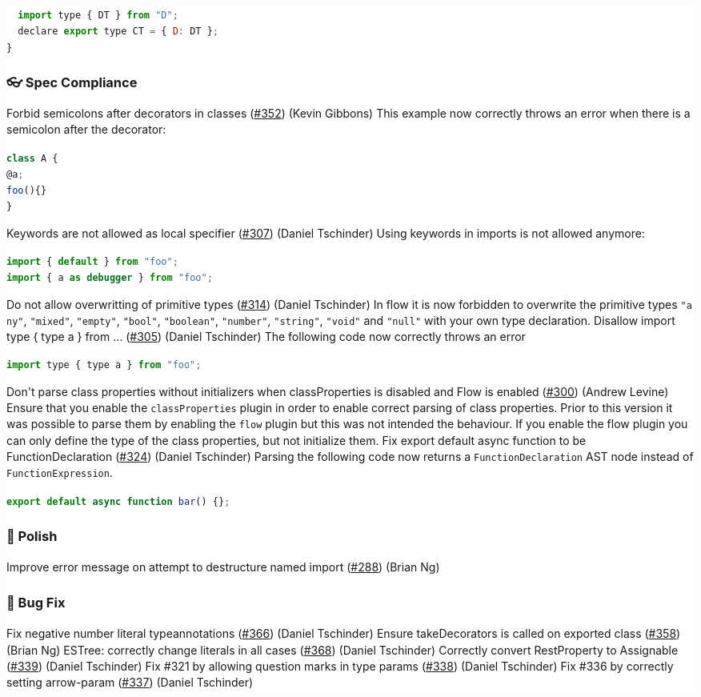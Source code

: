 ```js
  import type { DT } from "D";
  declare export type CT = { D: DT };
}
```
### :eyeglasses: Spec Compliance
Forbid semicolons after decorators in classes ([#352](https://github.com/babel/babylon/pull/352)) (Kevin Gibbons)
This example now correctly throws an error when there is a semicolon after the decorator:
```js
class A {
@a;
foo(){}
}
```
Keywords are not allowed as local specifier ([#307](https://github.com/babel/babylon/pull/307)) (Daniel Tschinder)
Using keywords in imports is not allowed anymore:
```js
import { default } from "foo";
import { a as debugger } from "foo";
```
Do not allow overwritting of primitive types ([#314](https://github.com/babel/babylon/pull/314)) (Daniel Tschinder)
In flow it is now forbidden to overwrite the primitive types `"any"`, `"mixed"`, `"empty"`, `"bool"`, `"boolean"`, `"number"`, `"string"`, `"void"` and `"null"` with your own type declaration.
Disallow import type { type a } from … ([#305](https://github.com/babel/babylon/pull/305)) (Daniel Tschinder)
The following code now correctly throws an error
```js
import type { type a } from "foo";
```
Don't parse class properties without initializers when classProperties is disabled and Flow is enabled ([#300](https://github.com/babel/babylon/pull/300)) (Andrew Levine)
Ensure that you enable the `classProperties` plugin in order to enable correct parsing of class properties. Prior to this version it was possible to parse them by enabling the `flow` plugin but this was not intended the behaviour.
If you enable the flow plugin you can only define the type of the class properties, but not initialize them.
Fix export default async function to be FunctionDeclaration ([#324](https://github.com/babel/babylon/pull/324)) (Daniel Tschinder)
Parsing the following code now returns a `FunctionDeclaration` AST node instead of `FunctionExpression`.
```js
export default async function bar() {};
```
### :nail_care: Polish
Improve error message on attempt to destructure named import ([#288](https://github.com/babel/babylon/pull/288)) (Brian Ng)
### :bug: Bug Fix
Fix negative number literal typeannotations ([#366](https://github.com/babel/babylon/pull/366)) (Daniel Tschinder)
Ensure takeDecorators is called on exported class ([#358](https://github.com/babel/babylon/pull/358)) (Brian Ng)
ESTree: correctly change literals in all cases ([#368](https://github.com/babel/babylon/pull/368)) (Daniel Tschinder)
Correctly convert RestProperty to Assignable ([#339](https://github.com/babel/babylon/pull/339)) (Daniel Tschinder)
Fix #321 by allowing question marks in type params ([#338](https://github.com/babel/babylon/pull/338)) (Daniel Tschinder)
Fix #336 by correctly setting arrow-param ([#337](https://github.com/babel/babylon/pull/337)) (Daniel Tschinder)
